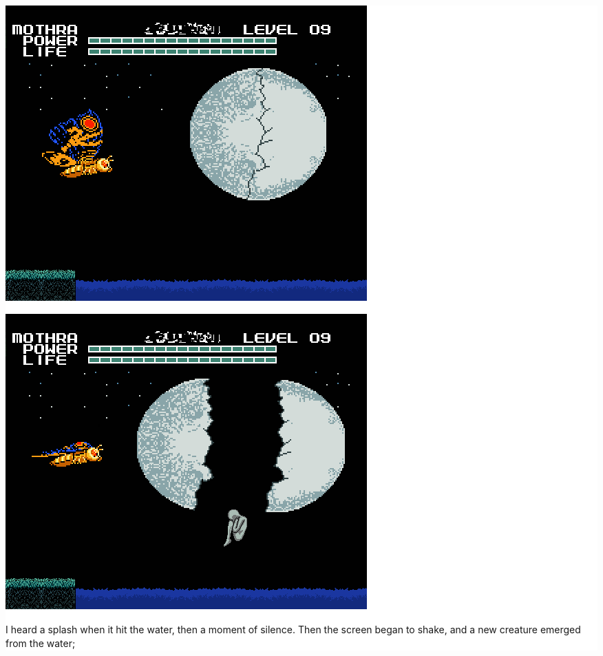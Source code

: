 ![Moon crackling like an egg](moon3.png)

![Humanoid born from the moon](moon4.png)

I heard a splash when it hit the water, then a moment of silence. Then the
screen began to shake, and a new creature emerged from the water;
